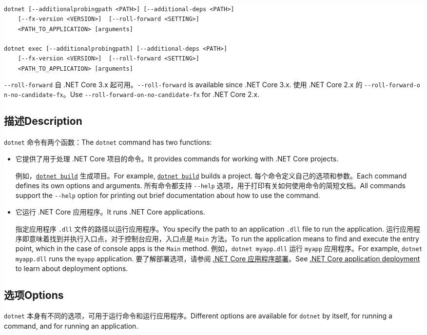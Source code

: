 ```dotnetcli
dotnet [--additionalprobingpath <PATH>] [--additional-deps <PATH>]
    [--fx-version <VERSION>]  [--roll-forward <SETTING>]
    <PATH_TO_APPLICATION> [arguments]

dotnet exec [--additionalprobingpath] [--additional-deps <PATH>]
    [--fx-version <VERSION>]  [--roll-forward <SETTING>]
    <PATH_TO_APPLICATION> [arguments]
```

<span data-ttu-id="fe9f7-111">`--roll-forward` 自 .NET Core 3.x 起可用。</span><span class="sxs-lookup"><span data-stu-id="fe9f7-111">`--roll-forward` is available since .NET Core 3.x.</span></span> <span data-ttu-id="fe9f7-112">使用 .NET Core 2.x 的 `--roll-forward-on-no-candidate-fx`。</span><span class="sxs-lookup"><span data-stu-id="fe9f7-112">Use `--roll-forward-on-no-candidate-fx` for .NET Core 2.x.</span></span>

## <a name="description"></a><span data-ttu-id="fe9f7-113">描述</span><span class="sxs-lookup"><span data-stu-id="fe9f7-113">Description</span></span>

<span data-ttu-id="fe9f7-114">`dotnet` 命令有两个函数：</span><span class="sxs-lookup"><span data-stu-id="fe9f7-114">The `dotnet` command has two functions:</span></span>

- <span data-ttu-id="fe9f7-115">它提供了用于处理 .NET Core 项目的命令。</span><span class="sxs-lookup"><span data-stu-id="fe9f7-115">It provides commands for working with .NET Core projects.</span></span>

  <span data-ttu-id="fe9f7-116">例如，[`dotnet build`](dotnet-build.md) 生成项目。</span><span class="sxs-lookup"><span data-stu-id="fe9f7-116">For example, [`dotnet build`](dotnet-build.md) builds a project.</span></span> <span data-ttu-id="fe9f7-117">每个命令定义自己的选项和参数。</span><span class="sxs-lookup"><span data-stu-id="fe9f7-117">Each command defines its own options and arguments.</span></span> <span data-ttu-id="fe9f7-118">所有命令都支持 `--help` 选项，用于打印有关如何使用命令的简短文档。</span><span class="sxs-lookup"><span data-stu-id="fe9f7-118">All commands support the `--help` option for printing out brief documentation about how to use the command.</span></span>

- <span data-ttu-id="fe9f7-119">它运行 .NET Core 应用程序。</span><span class="sxs-lookup"><span data-stu-id="fe9f7-119">It runs .NET Core applications.</span></span>

  <span data-ttu-id="fe9f7-120">指定应用程序 `.dll` 文件的路径以运行应用程序。</span><span class="sxs-lookup"><span data-stu-id="fe9f7-120">You specify the path to an application `.dll` file to run the application.</span></span>  <span data-ttu-id="fe9f7-121">运行应用程序即意味着找到并执行入口点，对于控制台应用，入口点是 `Main` 方法。</span><span class="sxs-lookup"><span data-stu-id="fe9f7-121">To run the application means to find and execute the entry point, which in the case of console apps is the `Main` method.</span></span> <span data-ttu-id="fe9f7-122">例如，`dotnet myapp.dll` 运行 `myapp` 应用程序。</span><span class="sxs-lookup"><span data-stu-id="fe9f7-122">For example, `dotnet myapp.dll` runs the `myapp` application.</span></span> <span data-ttu-id="fe9f7-123">要了解部署选项，请参阅 [.NET Core 应用程序部署](../deploying/index.md)。</span><span class="sxs-lookup"><span data-stu-id="fe9f7-123">See [.NET Core application deployment](../deploying/index.md) to learn about deployment options.</span></span>

## <a name="options"></a><span data-ttu-id="fe9f7-124">选项</span><span class="sxs-lookup"><span data-stu-id="fe9f7-124">Options</span></span>

<span data-ttu-id="fe9f7-125">`dotnet` 本身有不同的选项，可用于运行命令和运行应用程序。</span><span class="sxs-lookup"><span data-stu-id="fe9f7-125">Different options are available for `dotnet` by itself, for running a command, and for running an application.</span></span>
